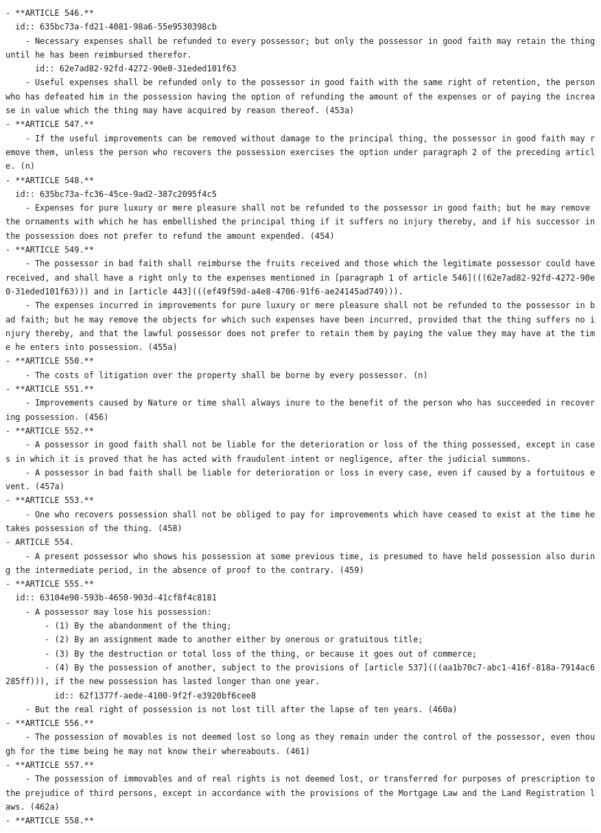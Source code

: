 	- **ARTICLE 546.**
	  id:: 635bc73a-fd21-4081-98a6-55e9530398cb
		- Necessary expenses shall be refunded to every possessor; but only the possessor in good faith may retain the thing until he has been reimbursed therefor.
		  id:: 62e7ad82-92fd-4272-90e0-31eded101f63
		- Useful expenses shall be refunded only to the possessor in good faith with the same right of retention, the person who has defeated him in the possession having the option of refunding the amount of the expenses or of paying the increase in value which the thing may have acquired by reason thereof. (453a)
	- **ARTICLE 547.**
		- If the useful improvements can be removed without damage to the principal thing, the possessor in good faith may remove them, unless the person who recovers the possession exercises the option under paragraph 2 of the preceding article. (n)
	- **ARTICLE 548.**
	  id:: 635bc73a-fc36-45ce-9ad2-387c2095f4c5
		- Expenses for pure luxury or mere pleasure shall not be refunded to the possessor in good faith; but he may remove the ornaments with which he has embellished the principal thing if it suffers no injury thereby, and if his successor in the possession does not prefer to refund the amount expended. (454)
	- **ARTICLE 549.**
		- The possessor in bad faith shall reimburse the fruits received and those which the legitimate possessor could have received, and shall have a right only to the expenses mentioned in [paragraph 1 of article 546](((62e7ad82-92fd-4272-90e0-31eded101f63))) and in [article 443](((ef49f59d-a4e8-4706-91f6-ae24145ad749))).
		- The expenses incurred in improvements for pure luxury or mere pleasure shall not be refunded to the possessor in bad faith; but he may remove the objects for which such expenses have been incurred, provided that the thing suffers no injury thereby, and that the lawful possessor does not prefer to retain them by paying the value they may have at the time he enters into possession. (455a)
	- **ARTICLE 550.**
		- The costs of litigation over the property shall be borne by every possessor. (n)
	- **ARTICLE 551.**
		- Improvements caused by Nature or time shall always inure to the benefit of the person who has succeeded in recovering possession. (456)
	- **ARTICLE 552.**
		- A possessor in good faith shall not be liable for the deterioration or loss of the thing possessed, except in cases in which it is proved that he has acted with fraudulent intent or negligence, after the judicial summons.
		- A possessor in bad faith shall be liable for deterioration or loss in every case, even if caused by a fortuitous event. (457a)
	- **ARTICLE 553.**
		- One who recovers possession shall not be obliged to pay for improvements which have ceased to exist at the time he takes possession of the thing. (458)
	- ARTICLE 554.
		- A present possessor who shows his possession at some previous time, is presumed to have held possession also during the intermediate period, in the absence of proof to the contrary. (459)
	- **ARTICLE 555.**
	  id:: 63104e90-593b-4650-903d-41cf8f4c8181
		- A possessor may lose his possession:
			- (1) By the abandonment of the thing;
			- (2) By an assignment made to another either by onerous or gratuitous title;
			- (3) By the destruction or total loss of the thing, or because it goes out of commerce;
			- (4) By the possession of another, subject to the provisions of [article 537](((aa1b70c7-abc1-416f-818a-7914ac6285ff))), if the new possession has lasted longer than one year.
			  id:: 62f1377f-aede-4100-9f2f-e3920bf6cee8
		- But the real right of possession is not lost till after the lapse of ten years. (460a)
	- **ARTICLE 556.**
		- The possession of movables is not deemed lost so long as they remain under the control of the possessor, even though for the time being he may not know their whereabouts. (461)
	- **ARTICLE 557.**
		- The possession of immovables and of real rights is not deemed lost, or transferred for purposes of prescription to the prejudice of third persons, except in accordance with the provisions of the Mortgage Law and the Land Registration laws. (462a)
	- **ARTICLE 558.**